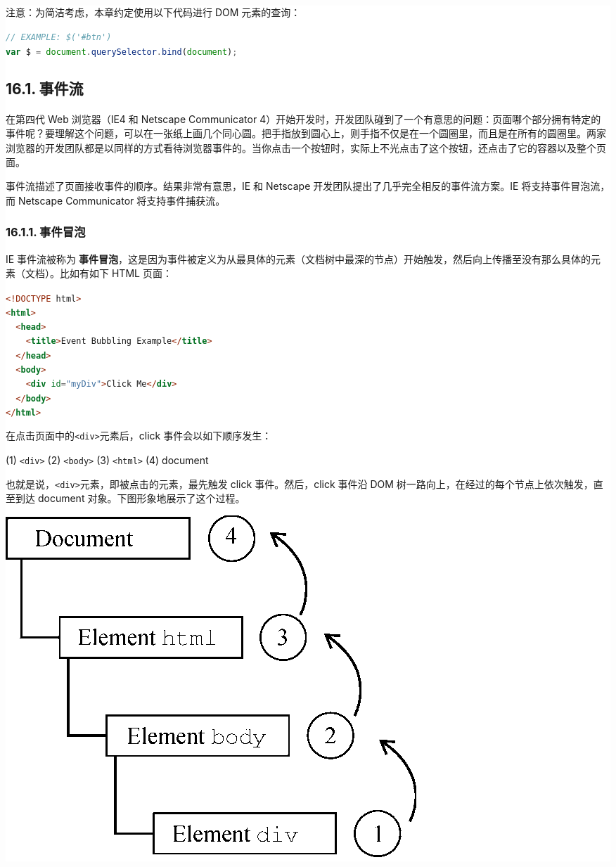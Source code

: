 注意：为简洁考虑，本章约定使用以下代码进行 DOM 元素的查询：

```javascript
// EXAMPLE: $('#btn')
var $ = document.querySelector.bind(document);
```

## 16.1. 事件流

在第四代 Web 浏览器（IE4 和 Netscape Communicator 4）开始开发时，开发团队碰到了一个有意思的问题：页面哪个部分拥有特定的事件呢？要理解这个问题，可以在一张纸上画几个同心圆。把手指放到圆心上，则手指不仅是在一个圆圈里，而且是在所有的圆圈里。两家浏览器的开发团队都是以同样的方式看待浏览器事件的。当你点击一个按钮时，实际上不光点击了这个按钮，还点击了它的容器以及整个页面。

事件流描述了页面接收事件的顺序。结果非常有意思，IE 和 Netscape 开发团队提出了几乎完全相反的事件流方案。IE 将支持事件冒泡流，而 Netscape Communicator 将支持事件捕获流。

### 16.1.1. 事件冒泡

IE 事件流被称为 **事件冒泡**，这是因为事件被定义为从最具体的元素（文档树中最深的节点）开始触发，然后向上传播至没有那么具体的元素（文档）。比如有如下 HTML 页面：

```html
<!DOCTYPE html>
<html>
  <head>
    <title>Event Bubbling Example</title>
  </head>
  <body>
    <div id="myDiv">Click Me</div>
  </body>
</html>
```

在点击页面中的`<div>`元素后，click 事件会以如下顺序发生：

(1) `<div>`
(2) `<body>`
(3) `<html>`
(4) document

也就是说，`<div>`元素，即被点击的元素，最先触发 click 事件。然后，click 事件沿 DOM 树一路向上，在经过的每个节点上依次触发，直至到达 document 对象。下图形象地展示了这个过程。

![14-1-事件冒泡](illustrations/14-1-事件冒泡.png)